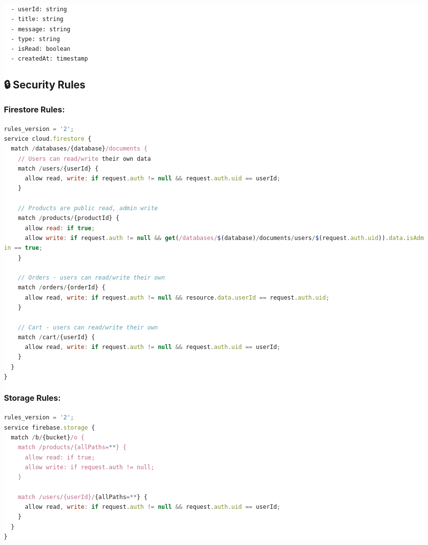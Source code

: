 ```
  - userId: string
  - title: string
  - message: string
  - type: string
  - isRead: boolean
  - createdAt: timestamp
```

## 🔒 **Security Rules**

### **Firestore Rules:**
```javascript
rules_version = '2';
service cloud.firestore {
  match /databases/{database}/documents {
    // Users can read/write their own data
    match /users/{userId} {
      allow read, write: if request.auth != null && request.auth.uid == userId;
    }
    
    // Products are public read, admin write
    match /products/{productId} {
      allow read: if true;
      allow write: if request.auth != null && get(/databases/$(database)/documents/users/$(request.auth.uid)).data.isAdmin == true;
    }
    
    // Orders - users can read/write their own
    match /orders/{orderId} {
      allow read, write: if request.auth != null && resource.data.userId == request.auth.uid;
    }
    
    // Cart - users can read/write their own
    match /cart/{userId} {
      allow read, write: if request.auth != null && request.auth.uid == userId;
    }
  }
}
```

### **Storage Rules:**
```javascript
rules_version = '2';
service firebase.storage {
  match /b/{bucket}/o {
    match /products/{allPaths=**} {
      allow read: if true;
      allow write: if request.auth != null;
    }
    
    match /users/{userId}/{allPaths=**} {
      allow read, write: if request.auth != null && request.auth.uid == userId;
    }
  }
}
```

